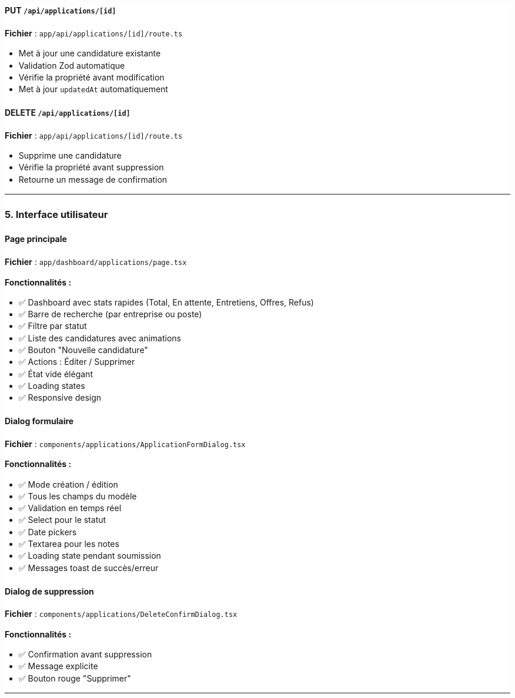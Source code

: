 #### PUT `/api/applications/[id]`
**Fichier** : `app/api/applications/[id]/route.ts`

- Met à jour une candidature existante
- Validation Zod automatique
- Vérifie la propriété avant modification
- Met à jour `updatedAt` automatiquement

#### DELETE `/api/applications/[id]`
**Fichier** : `app/api/applications/[id]/route.ts`

- Supprime une candidature
- Vérifie la propriété avant suppression
- Retourne un message de confirmation

---

### 5. Interface utilisateur

#### Page principale
**Fichier** : `app/dashboard/applications/page.tsx`

**Fonctionnalités :**
- ✅ Dashboard avec stats rapides (Total, En attente, Entretiens, Offres, Refus)
- ✅ Barre de recherche (par entreprise ou poste)
- ✅ Filtre par statut
- ✅ Liste des candidatures avec animations
- ✅ Bouton "Nouvelle candidature"
- ✅ Actions : Éditer / Supprimer
- ✅ État vide élégant
- ✅ Loading states
- ✅ Responsive design

#### Dialog formulaire
**Fichier** : `components/applications/ApplicationFormDialog.tsx`

**Fonctionnalités :**
- ✅ Mode création / édition
- ✅ Tous les champs du modèle
- ✅ Validation en temps réel
- ✅ Select pour le statut
- ✅ Date pickers
- ✅ Textarea pour les notes
- ✅ Loading state pendant soumission
- ✅ Messages toast de succès/erreur

#### Dialog de suppression
**Fichier** : `components/applications/DeleteConfirmDialog.tsx`

**Fonctionnalités :**
- ✅ Confirmation avant suppression
- ✅ Message explicite
- ✅ Bouton rouge "Supprimer"

---